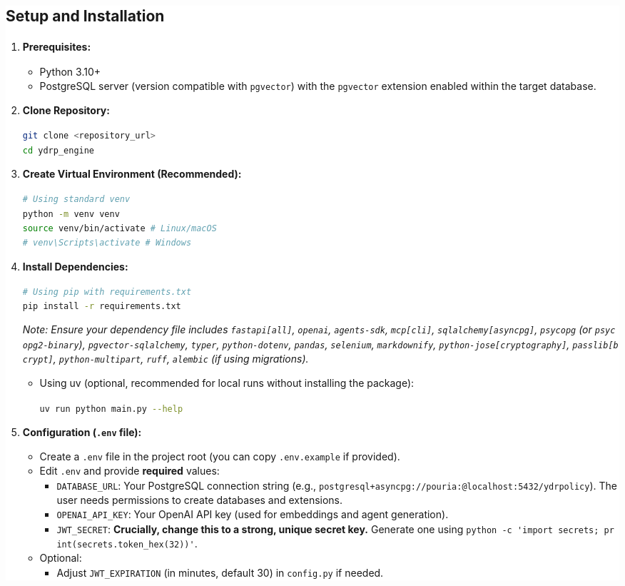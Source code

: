 ## Setup and Installation

1.  **Prerequisites:**

    - Python 3.10+
    - PostgreSQL server (version compatible with `pgvector`) with the `pgvector` extension enabled within the target database.

2.  **Clone Repository:**

    ```bash
    git clone <repository_url>
    cd ydrp_engine
    ```

3.  **Create Virtual Environment (Recommended):**

    ```bash
    # Using standard venv
    python -m venv venv
    source venv/bin/activate # Linux/macOS
    # venv\Scripts\activate # Windows
    ```

4.  **Install Dependencies:**

    ```bash
    # Using pip with requirements.txt
    pip install -r requirements.txt
    ```

    _Note: Ensure your dependency file includes `fastapi[all]`, `openai`, `agents-sdk`, `mcp[cli]`, `sqlalchemy[asyncpg]`, `psycopg` (or `psycopg2-binary`), `pgvector-sqlalchemy`, `typer`, `python-dotenv`, `pandas`, `selenium`, `markdownify`, `python-jose[cryptography]`, `passlib[bcrypt]`, `python-multipart`, `ruff`, `alembic` (if using migrations)._ 

    - Using uv (optional, recommended for local runs without installing the package):
      ```bash
      uv run python main.py --help
      ```

5.  **Configuration (`.env` file):**

    - Create a `.env` file in the project root (you can copy `.env.example` if provided).
    - Edit `.env` and provide **required** values:
      - `DATABASE_URL`: Your PostgreSQL connection string (e.g., `postgresql+asyncpg://pouria:@localhost:5432/ydrpolicy`). The user needs permissions to create databases and extensions.
      - `OPENAI_API_KEY`: Your OpenAI API key (used for embeddings and agent generation).
      - `JWT_SECRET`: **Crucially, change this to a strong, unique secret key.** Generate one using `python -c 'import secrets; print(secrets.token_hex(32))'`.
    - Optional:
      - Adjust `JWT_EXPIRATION` (in minutes, default 30) in `config.py` if needed.

